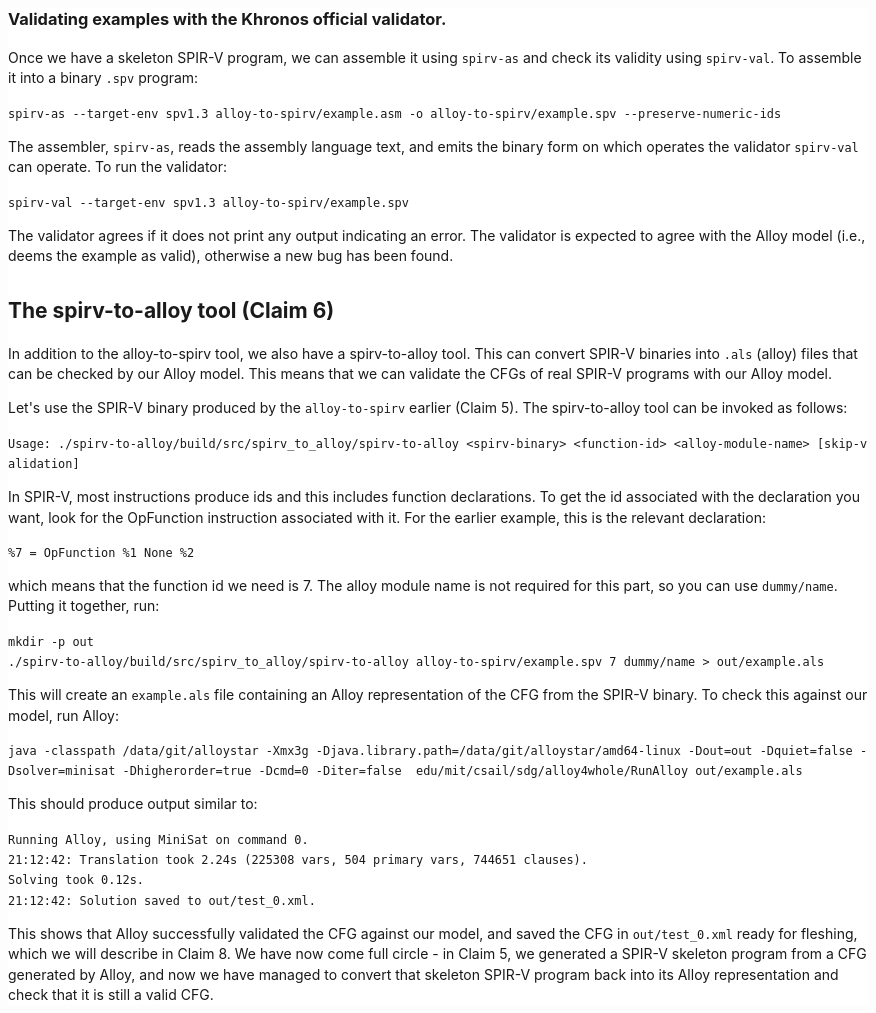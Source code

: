 ### Validating examples with the Khronos official validator. 
Once we have a skeleton SPIR-V program, we can assemble it using `spirv-as` and check its validity using `spirv-val`. To assemble it into a binary `.spv` program:
```
spirv-as --target-env spv1.3 alloy-to-spirv/example.asm -o alloy-to-spirv/example.spv --preserve-numeric-ids
```
The assembler, `spirv-as`, reads the assembly language text, and emits the binary form on which operates the validator `spirv-val` can operate. To run the validator:
```
spirv-val --target-env spv1.3 alloy-to-spirv/example.spv
```
The validator agrees if it does not print any output indicating an error. The validator is expected to agree with the Alloy model (i.e., deems the example as valid), otherwise a new bug has been found. 

## The spirv-to-alloy tool (Claim 6)
In addition to the alloy-to-spirv tool, we also have a spirv-to-alloy tool. This can convert SPIR-V binaries into `.als` (alloy) files that can be checked by our Alloy model. This means that we can validate the CFGs of real SPIR-V programs with our Alloy model.

Let's use the SPIR-V binary produced by the `alloy-to-spirv` earlier (Claim 5). The spirv-to-alloy tool can be invoked as follows:
```
Usage: ./spirv-to-alloy/build/src/spirv_to_alloy/spirv-to-alloy <spirv-binary> <function-id> <alloy-module-name> [skip-validation]
```
In SPIR-V, most instructions produce ids and this includes function declarations. To get the id associated with the declaration you want, look for the OpFunction instruction associated with it. For the earlier example, this is the relevant declaration:
```
%7 = OpFunction %1 None %2
```
which means that the function id we need is 7. The alloy module name is not required for this part, so you can use `dummy/name`. Putting it together, run:
```
mkdir -p out
./spirv-to-alloy/build/src/spirv_to_alloy/spirv-to-alloy alloy-to-spirv/example.spv 7 dummy/name > out/example.als
```
This will create an `example.als` file containing an Alloy representation of the CFG from the SPIR-V binary. To check this against our model, run Alloy:
```
java -classpath /data/git/alloystar -Xmx3g -Djava.library.path=/data/git/alloystar/amd64-linux -Dout=out -Dquiet=false -Dsolver=minisat -Dhigherorder=true -Dcmd=0 -Diter=false  edu/mit/csail/sdg/alloy4whole/RunAlloy out/example.als 
```
This should produce output similar to:
```
Running Alloy, using MiniSat on command 0.
21:12:42: Translation took 2.24s (225308 vars, 504 primary vars, 744651 clauses).
Solving took 0.12s.
21:12:42: Solution saved to out/test_0.xml.
```
This shows that Alloy successfully validated the CFG against our model, and saved the CFG in `out/test_0.xml` ready for fleshing, which we will describe in Claim 8. We have now come full circle - in Claim 5, we generated a SPIR-V skeleton program from a CFG generated by Alloy, and now we have managed to convert that skeleton SPIR-V program back into its Alloy representation and check that it is still a valid CFG. 
